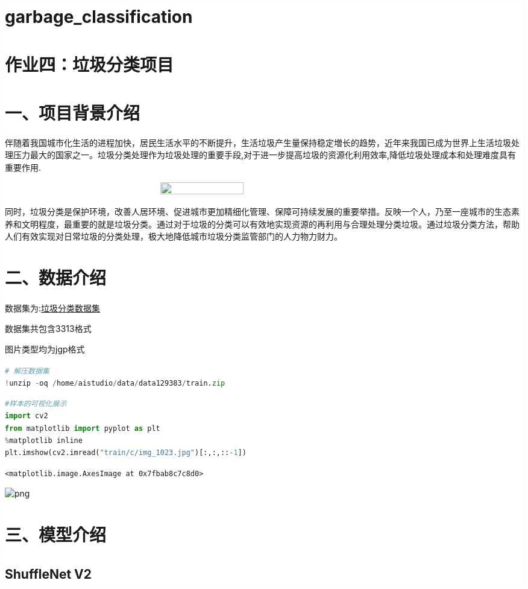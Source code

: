 # garbage_classification

# 作业四：垃圾分类项目


# 一、项目背景介绍


伴随着我国城市化生活的进程加快，居民生活水平的不断提升，生活垃圾产生量保持稳定増长的趋势，近年来我国已成为世界上生活垃圾处理压力最大的国家之一。垃圾分类处理作为垃圾处理的重要手段,对于进一步提高垃圾的资源化利用效率,降低垃圾处理成本和处理难度具有重要作用.


<img style="display: block; margin: 0 auto;" src="https://ai-studio-static-online.cdn.bcebos.com/1f8c05a1a54c457baf5c2a4083a4a228ffa8a650f83b436b8e9eb42bb28d7dab" width = "40%" height = "40%" />

同时，垃圾分类是保护环境，改善人居环境、促进城市更加精细化管理、保障可持续发展的重要举措。反映一个人，乃至一座城市的生态素养和文明程度，最重要的就是垃圾分类。通过对于垃圾的分类可以有效地实现资源的再利用与合理处理分类垃圾。通过垃圾分类方法，帮助人们有效实现对日常垃圾的分类处理，极大地降低城市垃圾分类监管部门的人力物力财力。


# 二、数据介绍

数据集为:[垃圾分类数据集](https://aistudio.baidu.com/aistudio/datasetdetail/129383)

数据集共包含3313格式

图片类型均为jgp格式


```python
# 解压数据集
!unzip -oq /home/aistudio/data/data129383/train.zip
```


```python
#样本的可视化展示
import cv2
from matplotlib import pyplot as plt
%matplotlib inline
plt.imshow(cv2.imread("train/c/img_1023.jpg")[:,:,::-1])
```




    <matplotlib.image.AxesImage at 0x7fbab8c7c8d0>




![png](output_6_1.png)


# 三、模型介绍

**ShuffleNet V2**
------------------------

